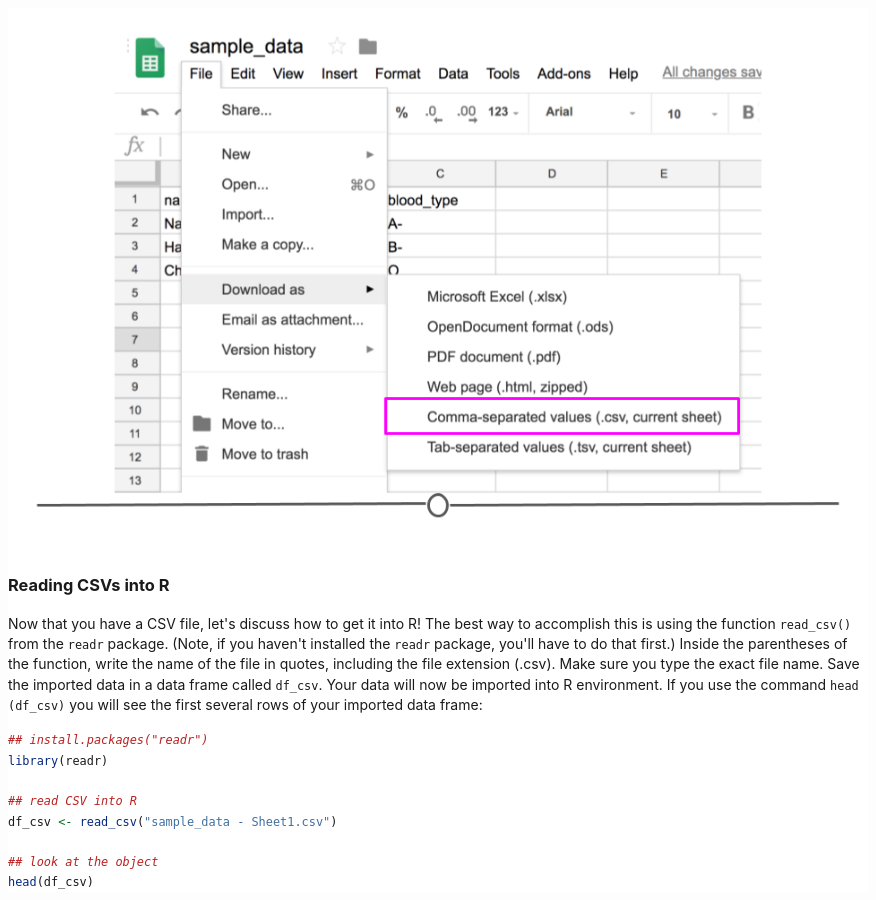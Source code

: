 ![Download as CSV file](images/gslides/047.png)


### Reading CSVs into R

Now that you have a CSV file, let's discuss how to get it into R! The best way to accomplish this is using the function `read_csv()` from the `readr` package. (Note, if you haven't installed the `readr` package, you'll have to do that first.) Inside the parentheses of the function, write the name of the file in quotes, including the file extension (.csv). Make sure you type the exact file name. Save the imported data in a data frame called `df_csv`. Your data will now be imported into R environment. If you use the command `head(df_csv)` you will see the first several rows of your imported data frame: 
 

```r
## install.packages("readr")
library(readr)

## read CSV into R
df_csv <- read_csv("sample_data - Sheet1.csv")

## look at the object
head(df_csv)
```

